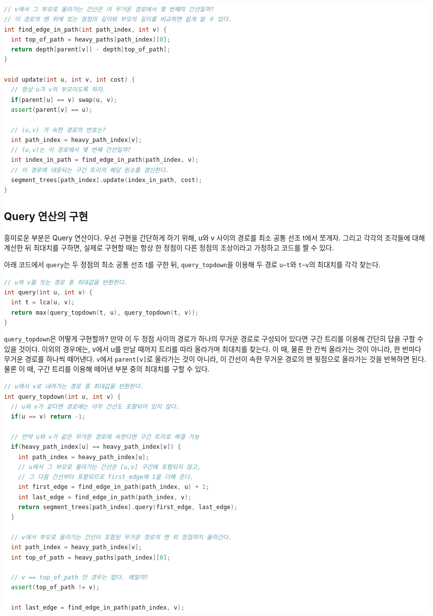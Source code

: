 ```cpp
// v에서 그 부모로 올라가는 간선은 이 무거운 경로에서 몇 번째의 간선일까?
// 이 경로의 맨 위에 있는 정점의 깊이와 부모의 깊이를 비교하면 쉽게 알 수 있다.
int find_edge_in_path(int path_index, int v) {
  int top_of_path = heavy_paths[path_index][0];
  return depth[parent[v]] - depth[top_of_path];
}

void update(int u, int v, int cost) {
  // 항상 u가 v의 부모이도록 하자.
  if(parent[u] == v) swap(u, v);
  assert(parent[v] == u);

  // (u,v) 가 속한 경로의 번호는?
  int path_index = heavy_path_index[v];
  // (u,v)는 이 경로에서 몇 번째 간선일까? 
  int index_in_path = find_edge_in_path(path_index, v);
  // 이 경로에 대응되는 구간 트리의 해당 원소를 갱신한다.
  segment_trees[path_index].update(index_in_path, cost);
}
```

## Query 연산의 구현

흥미로운 부분은 Query 연산이다. 우선 구현을 간단하게 하기 위해, u와 v 사이의 경로를 최소 공통 선조 t에서 쪼개자. 그리고 각각의 조각들에 대해 계산한 뒤 최대치를 구하면, 실제로 구현할 때는 항상 한 정점이 다른 정점의 조상이라고 가정하고 코드를 짤 수 있다. 

아래 코드에서 `query`는 두 정점의 최소 공통 선조 t를 구한 뒤, `query_topdown`을 이용해 두 경로 `u~t`와 `t~v`의 최대치를 각각 찾는다.

```cpp
// u와 v를 잇는 경로 중 최대값을 반환한다.
int query(int u, int v) {
  int t = lca(u, v);
  return max(query_topdown(t, u), query_topdown(t, v));
}
```

`query_topdown`은 어떻게 구현할까? 만약 이 두 정점 사이의 경로가 하나의 무거운 경로로 구성되어 있다면 구간 트리를 이용해 간단히 답을 구할 수 있을 것이다. 이외의 경우에는, v에서 u를 만날 때까지 트리를 따라 올라가며 최대치를 찾는다. 이 때, 물론 한 칸씩 올라가는 것이 아니라, 한 번마다 무거운 경로를 하나씩 떼어낸다. `v`에서 `parent[v]`로 올라가는 것이 아니라, 이 간선이 속한 무거운 경로의 맨 윗점으로 올라가는 것을 반복하면 된다. 물론 이 때, 구간 트리를 이용해 떼어낸 부분 중의 최대치를 구할 수 있다.
	
```cpp
// u에서 v로 내려가는 경로 중 최대값을 반환한다.
int query_topdown(int u, int v) {
  // u와 v가 같다면 경로에는 아무 간선도 포함되어 있지 않다.
  if(u == v) return -1;

  // 만약 u와 v가 같은 무거운 경로에 속한다면 구간 트리로 해결 가능
  if(heavy_path_index[u] == heavy_path_index[v]) {
	int path_index = heavy_path_index[u];
	// u에서 그 부모로 올라가는 간선은 [u,v] 구간에 포함되지 않고,
	// 그 다음 간선부터 포함되므로 first_edge에 1을 더해 준다.
	int first_edge = find_edge_in_path(path_index, u) + 1;
	int last_edge = find_edge_in_path(path_index, v);
	return segment_trees[path_index].query(first_edge, last_edge);
  }

  // v에서 부모로 올라가는 간선이 포함된 무거운 경로의 맨 위 정점까지 올라간다.
  int path_index = heavy_path_index[v];
  int top_of_path = heavy_paths[path_index][0];

  // v == top_of_path 인 경우는 없다. 왜일까?
  assert(top_of_path != v);

  int last_edge = find_edge_in_path(path_index, v);
```
